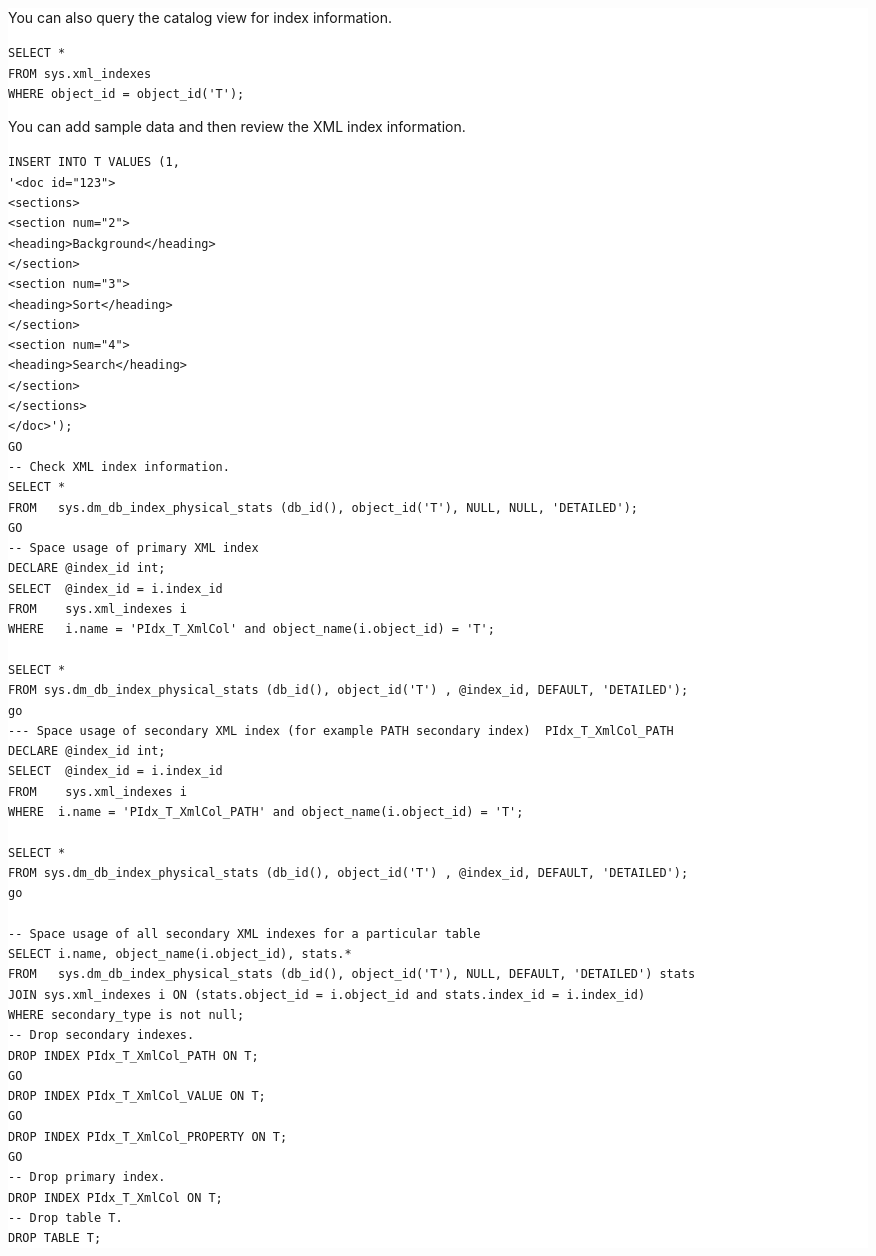  You can also query the catalog view for index information.  
  
```  
SELECT *  
FROM sys.xml_indexes  
WHERE object_id = object_id('T');  
```  
  
 You can add sample data and then review the XML index information.  
  
```  
INSERT INTO T VALUES (1,  
'<doc id="123">  
<sections>  
<section num="2">  
<heading>Background</heading>  
</section>  
<section num="3">  
<heading>Sort</heading>  
</section>  
<section num="4">  
<heading>Search</heading>  
</section>  
</sections>  
</doc>');  
GO  
-- Check XML index information.  
SELECT *  
FROM   sys.dm_db_index_physical_stats (db_id(), object_id('T'), NULL, NULL, 'DETAILED');  
GO  
-- Space usage of primary XML index  
DECLARE @index_id int;  
SELECT  @index_id = i.index_id  
FROM    sys.xml_indexes i   
WHERE   i.name = 'PIdx_T_XmlCol' and object_name(i.object_id) = 'T';  
  
SELECT *  
FROM sys.dm_db_index_physical_stats (db_id(), object_id('T') , @index_id, DEFAULT, 'DETAILED');  
go  
--- Space usage of secondary XML index (for example PATH secondary index)  PIdx_T_XmlCol_PATH  
DECLARE @index_id int;  
SELECT  @index_id = i.index_id   
FROM    sys.xml_indexes i   
WHERE  i.name = 'PIdx_T_XmlCol_PATH' and object_name(i.object_id) = 'T';  
  
SELECT *  
FROM sys.dm_db_index_physical_stats (db_id(), object_id('T') , @index_id, DEFAULT, 'DETAILED');  
go  
  
-- Space usage of all secondary XML indexes for a particular table  
SELECT i.name, object_name(i.object_id), stats.*   
FROM   sys.dm_db_index_physical_stats (db_id(), object_id('T'), NULL, DEFAULT, 'DETAILED') stats  
JOIN sys.xml_indexes i ON (stats.object_id = i.object_id and stats.index_id = i.index_id)  
WHERE secondary_type is not null;  
-- Drop secondary indexes.  
DROP INDEX PIdx_T_XmlCol_PATH ON T;  
GO  
DROP INDEX PIdx_T_XmlCol_VALUE ON T;  
GO  
DROP INDEX PIdx_T_XmlCol_PROPERTY ON T;  
GO  
-- Drop primary index.  
DROP INDEX PIdx_T_XmlCol ON T;  
-- Drop table T.  
DROP TABLE T;  
```
